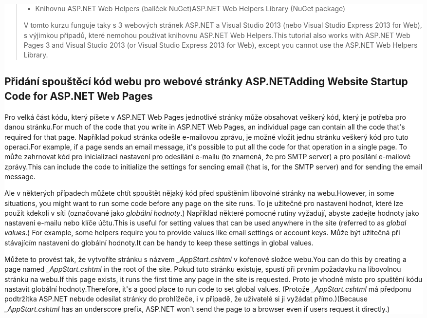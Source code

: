 > - <span data-ttu-id="36a07-115">Knihovnu ASP.NET Web Helpers (balíček NuGet)</span><span class="sxs-lookup"><span data-stu-id="36a07-115">ASP.NET Web Helpers Library (NuGet package)</span></span>
>   
> 
> <span data-ttu-id="36a07-116">V tomto kurzu funguje taky s 3 webových stránek ASP.NET a Visual Studio 2013 (nebo Visual Studio Express 2013 for Web), s výjimkou případů, které nemohou používat knihovnu ASP.NET Web Helpers.</span><span class="sxs-lookup"><span data-stu-id="36a07-116">This tutorial also works with ASP.NET Web Pages 3 and Visual Studio 2013 (or Visual Studio Express 2013 for Web), except you cannot use the ASP.NET Web Helpers Library.</span></span>


<a id="Adding_Website_Startup_Code"></a>
## <a name="adding-website-startup-code-for-aspnet-web-pages"></a><span data-ttu-id="36a07-117">Přidání spouštěcí kód webu pro webové stránky ASP.NET</span><span class="sxs-lookup"><span data-stu-id="36a07-117">Adding Website Startup Code for ASP.NET Web Pages</span></span>

<span data-ttu-id="36a07-118">Pro velká část kódu, který píšete v ASP.NET Web Pages jednotlivé stránky může obsahovat veškerý kód, který je potřeba pro danou stránku.</span><span class="sxs-lookup"><span data-stu-id="36a07-118">For much of the code that you write in ASP.NET Web Pages, an individual page can contain all the code that's required for that page.</span></span> <span data-ttu-id="36a07-119">Například pokud stránka odešle e-mailovou zprávu, je možné vložit jednu stránku veškerý kód pro tuto operaci.</span><span class="sxs-lookup"><span data-stu-id="36a07-119">For example, if a page sends an email message, it's possible to put all the code for that operation in a single page.</span></span> <span data-ttu-id="36a07-120">To může zahrnovat kód pro inicializaci nastavení pro odesílání e-mailu (to znamená, že pro SMTP server) a pro posílání e-mailové zprávy.</span><span class="sxs-lookup"><span data-stu-id="36a07-120">This can include the code to initialize the settings for sending email (that is, for the SMTP server) and for sending the email message.</span></span>

<span data-ttu-id="36a07-121">Ale v některých případech můžete chtít spouštět nějaký kód před spuštěním libovolné stránky na webu.</span><span class="sxs-lookup"><span data-stu-id="36a07-121">However, in some situations, you might want to run some code before any page on the site runs.</span></span> <span data-ttu-id="36a07-122">To je užitečné pro nastavení hodnot, které lze použít kdekoli v síti (označované jako *globální hodnoty*.) Například některé pomocné rutiny vyžadují, abyste zadejte hodnoty jako nastavení e-mailu nebo klíče účtu.</span><span class="sxs-lookup"><span data-stu-id="36a07-122">This is useful for setting values that can be used anywhere in the site (referred to as *global values*.) For example, some helpers require you to provide values like email settings or account keys.</span></span> <span data-ttu-id="36a07-123">Může být užitečná při stávajícím nastavení do globální hodnoty.</span><span class="sxs-lookup"><span data-stu-id="36a07-123">It can be handy to keep these settings in global values.</span></span>

<span data-ttu-id="36a07-124">Můžete to provést tak, že vytvoříte stránku s názvem  *\_AppStart.cshtml* v kořenové složce webu.</span><span class="sxs-lookup"><span data-stu-id="36a07-124">You can do this by creating a page named *\_AppStart.cshtml* in the root of the site.</span></span> <span data-ttu-id="36a07-125">Pokud tuto stránku existuje, spustí při prvním požadavku na libovolnou stránku na webu.</span><span class="sxs-lookup"><span data-stu-id="36a07-125">If this page exists, it runs the first time any page in the site is requested.</span></span> <span data-ttu-id="36a07-126">Proto je vhodné místo pro spuštění kódu nastavit globální hodnoty.</span><span class="sxs-lookup"><span data-stu-id="36a07-126">Therefore, it's a good place to run code to set global values.</span></span> <span data-ttu-id="36a07-127">(Protože  *\_AppStart.cshtml* má předponu podtržítka ASP.NET nebude odesílat stránky do prohlížeče, i v případě, že uživatelé si ji vyžádat přímo.)</span><span class="sxs-lookup"><span data-stu-id="36a07-127">(Because *\_AppStart.cshtml* has an underscore prefix, ASP.NET won't send the page to a browser even if users request it directly.)</span></span>
